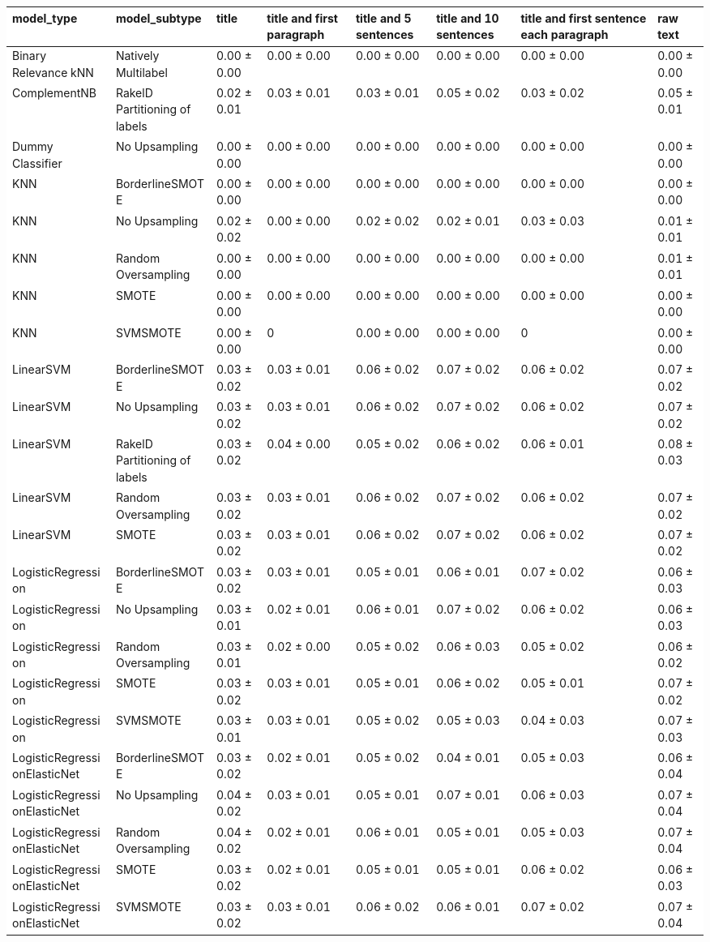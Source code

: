 | model_type                      | model_subtype                 | title           | title and first paragraph   | title and 5 sentences   | title and 10 sentences   | title and first sentence each paragraph   | raw text            |
|:--------------------------------|:------------------------------|:----------------|:----------------------------|:------------------------|:-------------------------|:------------------------------------------|:--------------------|
| Binary Relevance kNN            | Natively Multilabel           | 0.00 $\pm$ 0.00 | 0.00 $\pm$ 0.00             | 0.00 $\pm$ 0.00         | 0.00 $\pm$ 0.00          | 0.00 $\pm$ 0.00                           | 0.00 $\pm$ 0.00     |
| ComplementNB                    | RakelD Partitioning of labels | 0.02 $\pm$ 0.01 | 0.03 $\pm$ 0.01             | 0.03 $\pm$ 0.01         | 0.05 $\pm$ 0.02          | 0.03 $\pm$ 0.02                           | 0.05 $\pm$ 0.01     |
| Dummy Classifier                | No Upsampling                 | 0.00 $\pm$ 0.00 | 0.00 $\pm$ 0.00             | 0.00 $\pm$ 0.00         | 0.00 $\pm$ 0.00          | 0.00 $\pm$ 0.00                           | 0.00 $\pm$ 0.00     |
| KNN                             | BorderlineSMOTE               | 0.00 $\pm$ 0.00 | 0.00 $\pm$ 0.00             | 0.00 $\pm$ 0.00         | 0.00 $\pm$ 0.00          | 0.00 $\pm$ 0.00                           | 0.00 $\pm$ 0.00     |
| KNN                             | No Upsampling                 | 0.02 $\pm$ 0.02 | 0.00 $\pm$ 0.00             | 0.02 $\pm$ 0.02         | 0.02 $\pm$ 0.01          | 0.03 $\pm$ 0.03                           | 0.01 $\pm$ 0.01     |
| KNN                             | Random Oversampling           | 0.00 $\pm$ 0.00 | 0.00 $\pm$ 0.00             | 0.00 $\pm$ 0.00         | 0.00 $\pm$ 0.00          | 0.00 $\pm$ 0.00                           | 0.01 $\pm$ 0.01     |
| KNN                             | SMOTE                         | 0.00 $\pm$ 0.00 | 0.00 $\pm$ 0.00             | 0.00 $\pm$ 0.00         | 0.00 $\pm$ 0.00          | 0.00 $\pm$ 0.00                           | 0.00 $\pm$ 0.00     |
| KNN                             | SVMSMOTE                      | 0.00 $\pm$ 0.00 | 0                           | 0.00 $\pm$ 0.00         | 0.00 $\pm$ 0.00          | 0                                         | 0.00 $\pm$ 0.00     |
| LinearSVM                       | BorderlineSMOTE               | 0.03 $\pm$ 0.02 | 0.03 $\pm$ 0.01             | 0.06 $\pm$ 0.02         | 0.07 $\pm$ 0.02          | 0.06 $\pm$ 0.02                           | 0.07 $\pm$ 0.02     |
| LinearSVM                       | No Upsampling                 | 0.03 $\pm$ 0.02 | 0.03 $\pm$ 0.01             | 0.06 $\pm$ 0.02         | 0.07 $\pm$ 0.02          | 0.06 $\pm$ 0.02                           | 0.07 $\pm$ 0.02     |
| LinearSVM                       | RakelD Partitioning of labels | 0.03 $\pm$ 0.02 | 0.04 $\pm$ 0.00             | 0.05 $\pm$ 0.02         | 0.06 $\pm$ 0.02          | 0.06 $\pm$ 0.01                           | 0.08 $\pm$ 0.03     |
| LinearSVM                       | Random Oversampling           | 0.03 $\pm$ 0.02 | 0.03 $\pm$ 0.01             | 0.06 $\pm$ 0.02         | 0.07 $\pm$ 0.02          | 0.06 $\pm$ 0.02                           | 0.07 $\pm$ 0.02     |
| LinearSVM                       | SMOTE                         | 0.03 $\pm$ 0.02 | 0.03 $\pm$ 0.01             | 0.06 $\pm$ 0.02         | 0.07 $\pm$ 0.02          | 0.06 $\pm$ 0.02                           | 0.07 $\pm$ 0.02     |
| LogisticRegression              | BorderlineSMOTE               | 0.03 $\pm$ 0.02 | 0.03 $\pm$ 0.01             | 0.05 $\pm$ 0.01         | 0.06 $\pm$ 0.01          | 0.07 $\pm$ 0.02                           | 0.06 $\pm$ 0.03     |
| LogisticRegression              | No Upsampling                 | 0.03 $\pm$ 0.01 | 0.02 $\pm$ 0.01             | 0.06 $\pm$ 0.01         | 0.07 $\pm$ 0.02          | 0.06 $\pm$ 0.02                           | 0.06 $\pm$ 0.03     |
| LogisticRegression              | Random Oversampling           | 0.03 $\pm$ 0.01 | 0.02 $\pm$ 0.00             | 0.05 $\pm$ 0.02         | 0.06 $\pm$ 0.03          | 0.05 $\pm$ 0.02                           | 0.06 $\pm$ 0.02     |
| LogisticRegression              | SMOTE                         | 0.03 $\pm$ 0.02 | 0.03 $\pm$ 0.01             | 0.05 $\pm$ 0.01         | 0.06 $\pm$ 0.02          | 0.05 $\pm$ 0.01                           | 0.07 $\pm$ 0.02     |
| LogisticRegression              | SVMSMOTE                      | 0.03 $\pm$ 0.01 | 0.03 $\pm$ 0.01             | 0.05 $\pm$ 0.02         | 0.05 $\pm$ 0.03          | 0.04 $\pm$ 0.03                           | 0.07 $\pm$ 0.03     |
| LogisticRegressionElasticNet    | BorderlineSMOTE               | 0.03 $\pm$ 0.02 | 0.02 $\pm$ 0.01             | 0.05 $\pm$ 0.02         | 0.04 $\pm$ 0.01          | 0.05 $\pm$ 0.03                           | 0.06 $\pm$ 0.04     |
| LogisticRegressionElasticNet    | No Upsampling                 | 0.04 $\pm$ 0.02 | 0.03 $\pm$ 0.01             | 0.05 $\pm$ 0.01         | 0.07 $\pm$ 0.01          | 0.06 $\pm$ 0.03                           | 0.07 $\pm$ 0.04     |
| LogisticRegressionElasticNet    | Random Oversampling           | 0.04 $\pm$ 0.02 | 0.02 $\pm$ 0.01             | 0.06 $\pm$ 0.01         | 0.05 $\pm$ 0.01          | 0.05 $\pm$ 0.03                           | 0.07 $\pm$ 0.04     |
| LogisticRegressionElasticNet    | SMOTE                         | 0.03 $\pm$ 0.02 | 0.02 $\pm$ 0.01             | 0.05 $\pm$ 0.01         | 0.05 $\pm$ 0.01          | 0.06 $\pm$ 0.02                           | 0.06 $\pm$ 0.03     |
| LogisticRegressionElasticNet    | SVMSMOTE                      | 0.03 $\pm$ 0.02 | 0.03 $\pm$ 0.01             | 0.06 $\pm$ 0.02         | 0.06 $\pm$ 0.01          | 0.07 $\pm$ 0.02                           | 0.07 $\pm$ 0.04     |